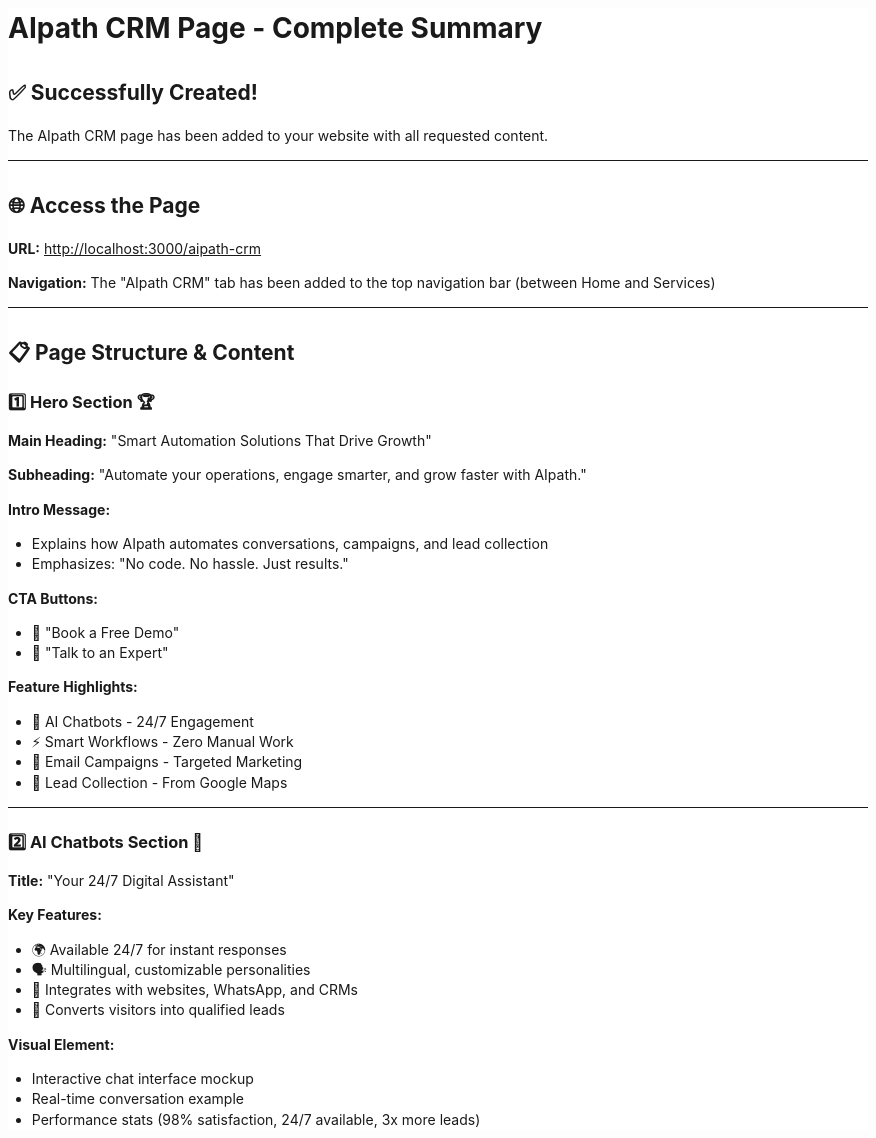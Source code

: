 # AIpath CRM Page - Complete Summary

## ✅ Successfully Created!

The AIpath CRM page has been added to your website with all requested content.

---

## 🌐 Access the Page

**URL:** [http://localhost:3000/aipath-crm](http://localhost:3000/aipath-crm)

**Navigation:** The "AIpath CRM" tab has been added to the top navigation bar (between Home and Services)

---

## 📋 Page Structure & Content

### 1️⃣ **Hero Section** 🏆

**Main Heading:** "Smart Automation Solutions That Drive Growth"

**Subheading:** "Automate your operations, engage smarter, and grow faster with AIpath."

**Intro Message:**
- Explains how AIpath automates conversations, campaigns, and lead collection
- Emphasizes: "No code. No hassle. Just results."

**CTA Buttons:**
- 🎥 "Book a Free Demo"
- 💬 "Talk to an Expert"

**Feature Highlights:**
- 🤖 AI Chatbots - 24/7 Engagement
- ⚡ Smart Workflows - Zero Manual Work
- 📧 Email Campaigns - Targeted Marketing
- 📍 Lead Collection - From Google Maps

---

### 2️⃣ **AI Chatbots Section** 🤖

**Title:** "Your 24/7 Digital Assistant"

**Key Features:**
- 🌍 Available 24/7 for instant responses
- 🗣️ Multilingual, customizable personalities
- 🔗 Integrates with websites, WhatsApp, and CRMs
- 🎯 Converts visitors into qualified leads

**Visual Element:**
- Interactive chat interface mockup
- Real-time conversation example
- Performance stats (98% satisfaction, 24/7 available, 3x more leads)

